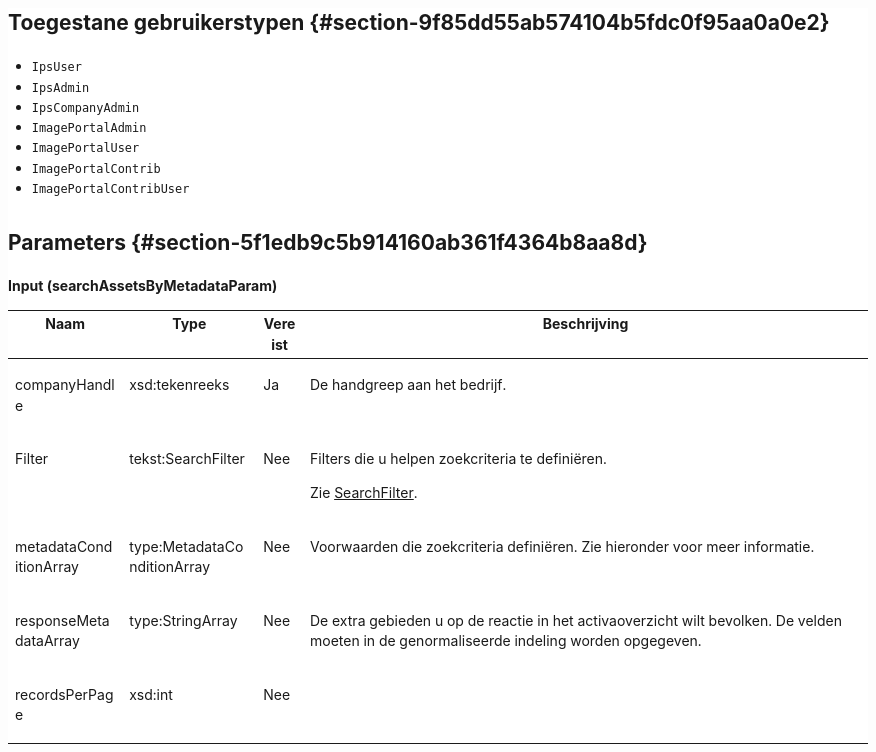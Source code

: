 ## Toegestane gebruikerstypen {#section-9f85dd55ab574104b5fdc0f95aa0a0e2}

* `IpsUser`
* `IpsAdmin`
* `IpsCompanyAdmin`
* `ImagePortalAdmin`
* `ImagePortalUser`
* `ImagePortalContrib`
* `ImagePortalContribUser`

## Parameters {#section-5f1edb9c5b914160ab361f4364b8aa8d}

**Input (searchAssetsByMetadataParam)**

<table id="table_8FF228D6279241849F3D9E5BA080580C"> 
 <thead> 
  <tr> 
   <th colname="col1" class="entry"> Naam </th> 
   <th colname="col2" class="entry"> Type </th> 
   <th colname="col3" class="entry"> Vereist </th> 
   <th colname="col4" class="entry"> Beschrijving </th> 
  </tr> 
 </thead>
 <tbody> 
  <tr> 
   <td colname="col1"> <p><span class="codeph"> <span class="varname"> companyHandle</span> </span> </p> </td> 
   <td colname="col2"> <p><span class="codeph"> xsd:tekenreeks</span> </p> </td> 
   <td colname="col3"> <p>Ja </p> </td> 
   <td colname="col4"> <p>De handgreep aan het bedrijf. </p> </td> 
  </tr> 
  <tr> 
   <td colname="col1"> <p><span class="codeph"> <span class="varname"> Filter</span> </span> </p> </td> 
   <td colname="col2"> <p> <span class="codeph"> tekst:SearchFilter</span> </p> </td> 
   <td colname="col3"> <p>Nee </p> </td> 
   <td colname="col4"> <p>Filters die u helpen zoekcriteria te definiëren. </p> <p>Zie <a href="../../../types/c-data-types/r-search-filter.md#reference-0e2eb87bccae4b69be6717267bcb80aa" format="dita" scope="local"> SearchFilter</a>. </p> </td> 
  </tr> 
  <tr> 
   <td colname="col1"> <p><span class="codeph"> <span class="varname"> metadataConditionArray</span> </span> </p> </td> 
   <td colname="col2"> <p> <span class="codeph"> type:MetadataConditionArray</span> </p> </td> 
   <td colname="col3"> <p>Nee </p> </td> 
   <td colname="col4"> <p>Voorwaarden die zoekcriteria definiëren. Zie hieronder voor meer informatie. </p> </td> 
  </tr> 
  <tr> 
   <td colname="col1"> <p> <span class="codeph"> <span class="varname"> responseMetadataArray</span> </span> </p> </td> 
   <td colname="col2"> <p> <span class="codeph"> type:StringArray</span> </p> </td> 
   <td colname="col3"> <p>Nee </p> </td> 
   <td colname="col4"> <p>De extra gebieden u op de reactie in het activaoverzicht wilt bevolken. De velden moeten in de genormaliseerde indeling worden opgegeven. </p> </td> 
  </tr> 
  <tr> 
   <td colname="col1"> <p><span class="codeph"> <span class="varname"> recordsPerPage</span> </span> </p> </td> 
   <td colname="col2"> <p><span class="codeph"> xsd:int</span> </p> </td> 
   <td colname="col3"> <p>Nee </p> </td> 